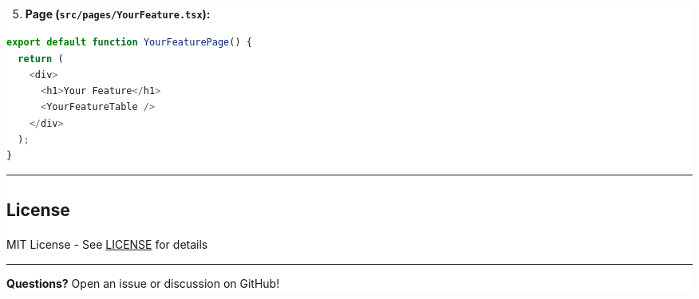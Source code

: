 5. **Page (`src/pages/YourFeature.tsx`):**
```typescript
export default function YourFeaturePage() {
  return (
    <div>
      <h1>Your Feature</h1>
      <YourFeatureTable />
    </div>
  );
}
```

---

## License

MIT License - See [LICENSE](../LICENSE) for details

---

**Questions?** Open an issue or discussion on GitHub!
